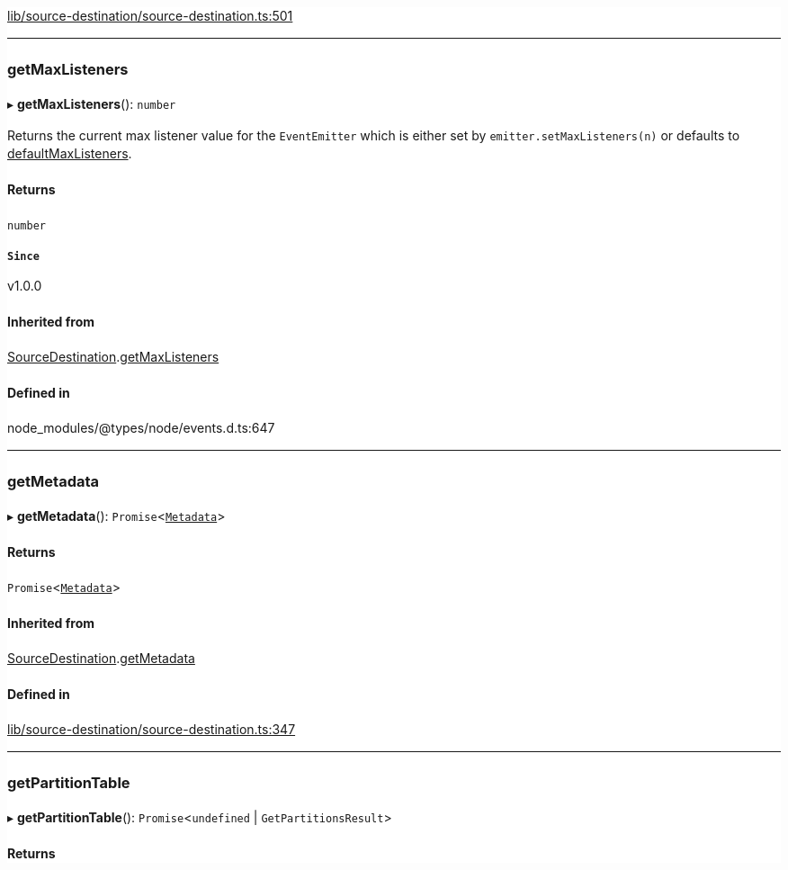 [lib/source-destination/source-destination.ts:501](https://github.com/balena-io-modules/etcher-sdk/blob/a70e73b/lib/source-destination/source-destination.ts#L501)

___

### getMaxListeners

▸ **getMaxListeners**(): `number`

Returns the current max listener value for the `EventEmitter` which is either
set by `emitter.setMaxListeners(n)` or defaults to [defaultMaxListeners](sourceDestination.MultiDestination.md#defaultmaxlisteners).

#### Returns

`number`

**`Since`**

v1.0.0

#### Inherited from

[SourceDestination](sourceDestination.SourceDestination.md).[getMaxListeners](sourceDestination.SourceDestination.md#getmaxlisteners)

#### Defined in

node_modules/@types/node/events.d.ts:647

___

### getMetadata

▸ **getMetadata**(): `Promise`<[`Metadata`](../interfaces/sourceDestination.Metadata.md)\>

#### Returns

`Promise`<[`Metadata`](../interfaces/sourceDestination.Metadata.md)\>

#### Inherited from

[SourceDestination](sourceDestination.SourceDestination.md).[getMetadata](sourceDestination.SourceDestination.md#getmetadata)

#### Defined in

[lib/source-destination/source-destination.ts:347](https://github.com/balena-io-modules/etcher-sdk/blob/a70e73b/lib/source-destination/source-destination.ts#L347)

___

### getPartitionTable

▸ **getPartitionTable**(): `Promise`<`undefined` \| `GetPartitionsResult`\>

#### Returns
